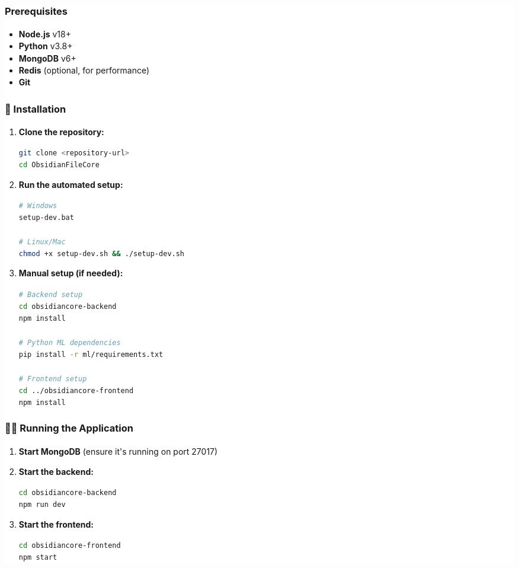 ### Prerequisites

- **Node.js** v18+ 
- **Python** v3.8+
- **MongoDB** v6+
- **Redis** (optional, for performance)
- **Git**

### 🔧 Installation

1. **Clone the repository:**
   ```bash
   git clone <repository-url>
   cd ObsidianFileCore
   ```

2. **Run the automated setup:**
   ```bash
   # Windows
   setup-dev.bat
   
   # Linux/Mac
   chmod +x setup-dev.sh && ./setup-dev.sh
   ```

3. **Manual setup (if needed):**
   ```bash
   # Backend setup
   cd obsidiancore-backend
   npm install
   
   # Python ML dependencies
   pip install -r ml/requirements.txt
   
   # Frontend setup
   cd ../obsidiancore-frontend
   npm install
   ```

### 🏃‍♂️ Running the Application

1. **Start MongoDB** (ensure it's running on port 27017)

2. **Start the backend:**
   ```bash
   cd obsidiancore-backend
   npm run dev
   ```

3. **Start the frontend:**
   ```bash
   cd obsidiancore-frontend
   npm start
   ```
